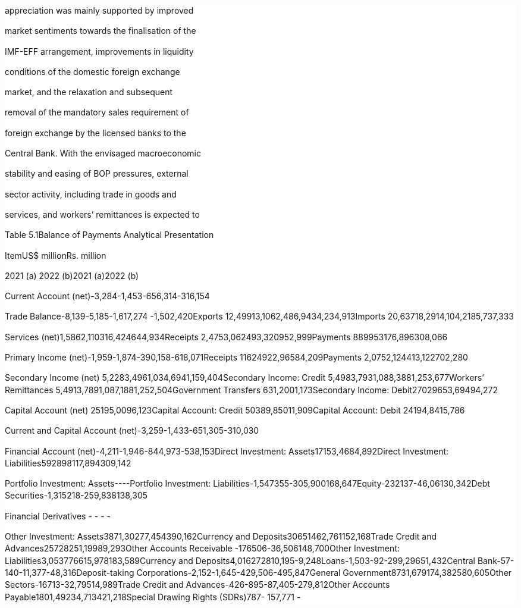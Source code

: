 appreciation was mainly supported by improved

market sentiments towards the finalisation of the

IMF-EFF arrangement, improvements in liquidity

conditions of the domestic foreign exchange

market, and the relaxation and subsequent

removal of the mandatory sales requirement of

foreign exchange by the licensed banks to the

Central Bank. With the envisaged macroeconomic

stability and easing of BOP pressures, external

sector activity, including trade in goods and

services, and workers’ remittances is expected to

Table 5.1Balance of Payments Analytical Presentation

ItemUS$ millionRs. million

2021 (a) 2022 (b)2021 (a)2022 (b)

Current Account (net)-3,284-1,453-656,314-316,154

Trade Balance-8,139-5,185-1,617,274 -1,502,420Exports 12,49913,1062,486,9434,234,913Imports 20,63718,2914,104,2185,737,333

Services (net)1,5862,110316,424644,934Receipts 2,4753,062493,320952,999Payments 889953176,896308,066

Primary Income (net)-1,959-1,874-390,158-618,071Receipts 11624922,96584,209Payments 2,0752,124413,122702,280

Secondary Income (net) 5,2283,4961,034,6941,159,404Secondary Income: Credit 5,4983,7931,088,3881,253,677Workers’ Remittances 5,4913,7891,087,1881,252,504Government Transfers 631,2001,173Secondary Income: Debit27029653,69494,272

Capital Account (net) 25195,0096,123Capital Account: Credit 50389,85011,909Capital Account: Debit 24194,8415,786

Current and Capital Account (net)-3,259-1,433-651,305-310,030

Financial Account (net)-4,211-1,946-844,973-538,153Direct Investment: Assets17153,4684,892Direct Investment: Liabilities592898117,894309,142

Portfolio Investment: Assets----Portfolio Investment: Liabilities-1,547355-305,900168,647Equity-232137-46,06130,342Debt Securities-1,315218-259,838138,305

Financial Derivatives - - - -

Other Investment: Assets3871,30277,454390,162Currency and Deposits30651462,761152,168Trade Credit and Advances25728251,19989,293Other Accounts Receivable -176506-36,506148,700Other Investment: Liabilities3,053776615,978183,589Currency and Deposits4,016272810,195-9,248Loans-1,503-92-299,29651,432Central Bank-57-140-11,377-48,316Deposit-taking Corporations-2,152-1,645-429,506-495,847General Government8731,679174,382580,605Other Sectors-16713-32,79514,989Trade Credit and Advances-426-895-87,405-279,812Other Accounts Payable1801,49234,713421,218Special Drawing Rights (SDRs)787- 157,771 -

